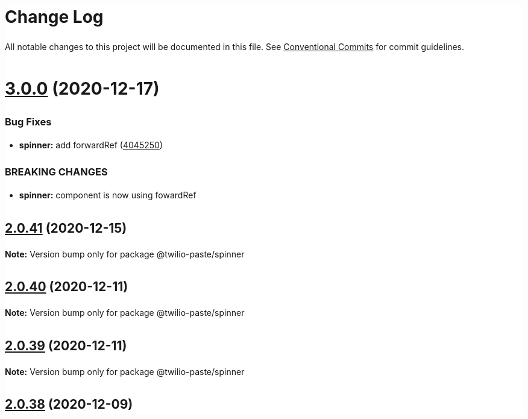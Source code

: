 # Change Log

All notable changes to this project will be documented in this file.
See [Conventional Commits](https://conventionalcommits.org) for commit guidelines.

# [3.0.0](https://github.com/twilio-labs/paste/compare/@twilio-paste/spinner@2.0.41...@twilio-paste/spinner@3.0.0) (2020-12-17)


### Bug Fixes

* **spinner:** add forwardRef ([4045250](https://github.com/twilio-labs/paste/commit/40452503230184816fb1fe0323f37249ae64bc92))


### BREAKING CHANGES

* **spinner:** component is now using fowardRef





## [2.0.41](https://github.com/twilio-labs/paste/compare/@twilio-paste/spinner@2.0.40...@twilio-paste/spinner@2.0.41) (2020-12-15)

**Note:** Version bump only for package @twilio-paste/spinner





## [2.0.40](https://github.com/twilio-labs/paste/compare/@twilio-paste/spinner@2.0.39...@twilio-paste/spinner@2.0.40) (2020-12-11)

**Note:** Version bump only for package @twilio-paste/spinner





## [2.0.39](https://github.com/twilio-labs/paste/compare/@twilio-paste/spinner@2.0.38...@twilio-paste/spinner@2.0.39) (2020-12-11)

**Note:** Version bump only for package @twilio-paste/spinner





## [2.0.38](https://github.com/twilio-labs/paste/compare/@twilio-paste/spinner@2.0.37...@twilio-paste/spinner@2.0.38) (2020-12-09)
